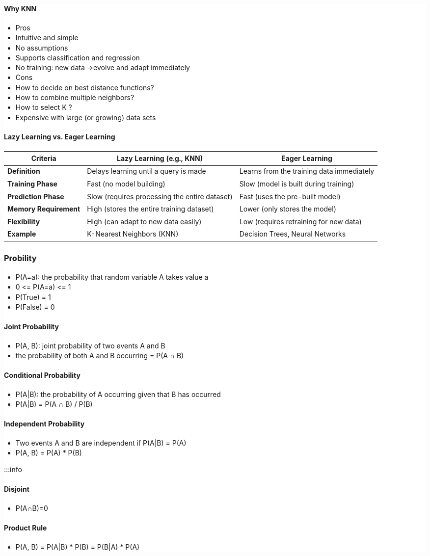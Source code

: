 #### Why KNN
- Pros
- Intuitive and simple
- No assumptions
- Supports classification and regression
- No training: new data →evolve and adapt immediately
- Cons
- How to decide on best distance functions?
- How to combine multiple neighbors?
- How to select K ?
- Expensive with large (or growing) data sets

#### Lazy Learning vs. Eager Learning

| Criteria               | Lazy Learning (e.g., KNN)                     | Eager Learning                             |
|------------------------|-----------------------------------------------|--------------------------------------------|
| **Definition**          | Delays learning until a query is made          | Learns from the training data immediately  |
| **Training Phase**      | Fast (no model building)                      | Slow (model is built during training)       |
| **Prediction Phase**    | Slow (requires processing the entire dataset)  | Fast (uses the pre-built model)            |
| **Memory Requirement**  | High (stores the entire training dataset)       | Lower (only stores the model)              |
| **Flexibility**          | High (can adapt to new data easily)            | Low (requires retraining for new data)     |
| **Example**             | K-Nearest Neighbors (KNN)                      | Decision Trees, Neural Networks            |


### Probility
- P(A=a): the probability that random variable A takes value a
- 0 <= P(A=a) <= 1
- P(True) = 1
- P(False) = 0

#### Joint Probability
- P(A, B): joint probability of two events A and B
- the probability of both A and B occurring = P(A ∩ B)

#### Conditional Probability
- P(A|B): the probability of A occurring given that B has occurred
- P(A|B) = P(A ∩ B) / P(B)

#### Independent Probability
- Two events A and B are independent if P(A|B) = P(A)
- P(A, B) = P(A) * P(B)

:::info
#### Disjoint
- P(A∩B)=0

#### Product Rule
- P(A, B) = P(A|B) * P(B) = P(B|A) * P(A)

